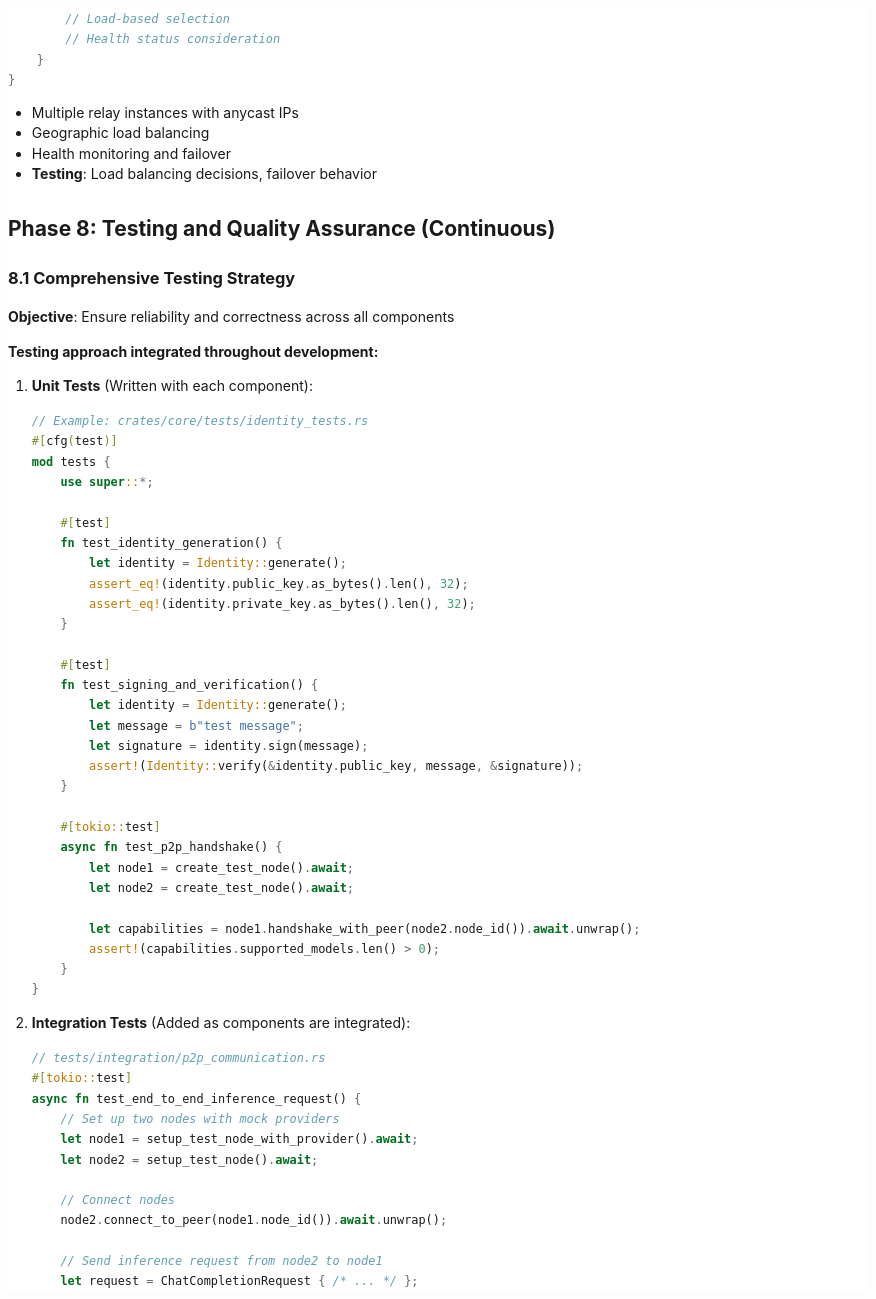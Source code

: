    ```rust
           // Load-based selection
           // Health status consideration
       }
   }
   ```
   - Multiple relay instances with anycast IPs
   - Geographic load balancing
   - Health monitoring and failover
   - **Testing**: Load balancing decisions, failover behavior

## Phase 8: Testing and Quality Assurance (Continuous)

### 8.1 Comprehensive Testing Strategy
**Objective**: Ensure reliability and correctness across all components

**Testing approach integrated throughout development:**

1. **Unit Tests** (Written with each component):
   ```rust
   // Example: crates/core/tests/identity_tests.rs
   #[cfg(test)]
   mod tests {
       use super::*;
       
       #[test]
       fn test_identity_generation() {
           let identity = Identity::generate();
           assert_eq!(identity.public_key.as_bytes().len(), 32);
           assert_eq!(identity.private_key.as_bytes().len(), 32);
       }
       
       #[test]
       fn test_signing_and_verification() {
           let identity = Identity::generate();
           let message = b"test message";
           let signature = identity.sign(message);
           assert!(Identity::verify(&identity.public_key, message, &signature));
       }
       
       #[tokio::test]
       async fn test_p2p_handshake() {
           let node1 = create_test_node().await;
           let node2 = create_test_node().await;
           
           let capabilities = node1.handshake_with_peer(node2.node_id()).await.unwrap();
           assert!(capabilities.supported_models.len() > 0);
       }
   }
   ```

2. **Integration Tests** (Added as components are integrated):
   ```rust
   // tests/integration/p2p_communication.rs
   #[tokio::test]
   async fn test_end_to_end_inference_request() {
       // Set up two nodes with mock providers
       let node1 = setup_test_node_with_provider().await;
       let node2 = setup_test_node().await;
       
       // Connect nodes
       node2.connect_to_peer(node1.node_id()).await.unwrap();
       
       // Send inference request from node2 to node1
       let request = ChatCompletionRequest { /* ... */ };
   ```